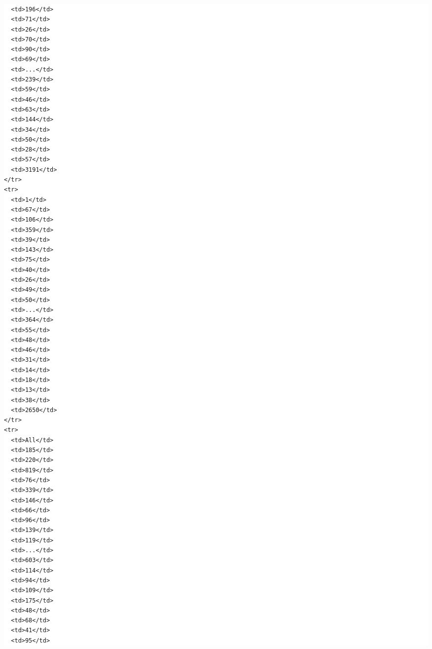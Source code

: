       <td>196</td>
      <td>71</td>
      <td>26</td>
      <td>70</td>
      <td>90</td>
      <td>69</td>
      <td>...</td>
      <td>239</td>
      <td>59</td>
      <td>46</td>
      <td>63</td>
      <td>144</td>
      <td>34</td>
      <td>50</td>
      <td>28</td>
      <td>57</td>
      <td>3191</td>
    </tr>
    <tr>
      <td>1</td>
      <td>67</td>
      <td>106</td>
      <td>359</td>
      <td>39</td>
      <td>143</td>
      <td>75</td>
      <td>40</td>
      <td>26</td>
      <td>49</td>
      <td>50</td>
      <td>...</td>
      <td>364</td>
      <td>55</td>
      <td>48</td>
      <td>46</td>
      <td>31</td>
      <td>14</td>
      <td>18</td>
      <td>13</td>
      <td>38</td>
      <td>2650</td>
    </tr>
    <tr>
      <td>All</td>
      <td>185</td>
      <td>220</td>
      <td>819</td>
      <td>76</td>
      <td>339</td>
      <td>146</td>
      <td>66</td>
      <td>96</td>
      <td>139</td>
      <td>119</td>
      <td>...</td>
      <td>603</td>
      <td>114</td>
      <td>94</td>
      <td>109</td>
      <td>175</td>
      <td>48</td>
      <td>68</td>
      <td>41</td>
      <td>95</td>